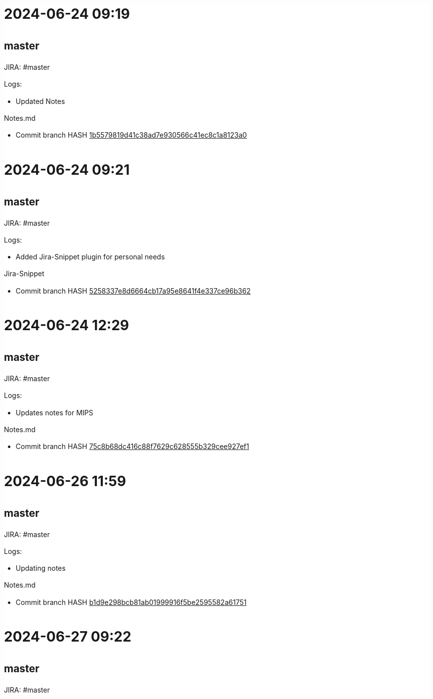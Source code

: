 # 2024-06-24 09:19
## master
JIRA: #master

Logs:
- Updated Notes

Notes.md
- Commit branch HASH [1b5579819d41c38ad7e930566c41ec8c1a8123a0](master)

# 2024-06-24 09:21
## master
JIRA: #master

Logs:
- Added Jira-Snippet plugin for personal needs

Jira-Snippet
- Commit branch HASH [5258337e8d6664cb17a95e8641f4e337ce96b362](master)

# 2024-06-24 12:29
## master
JIRA: #master

Logs:
- Updates notes for MIPS

Notes.md
- Commit branch HASH [75c8b68dc416c88f7629c628555b329cee927ef1](master)

# 2024-06-26 11:59
## master
JIRA: #master

Logs:
- Updating notes

Notes.md
- Commit branch HASH [b1d9e298bcb81ab01999916f5be2595582a61751](master)

# 2024-06-27 09:22
## master
JIRA: #master
